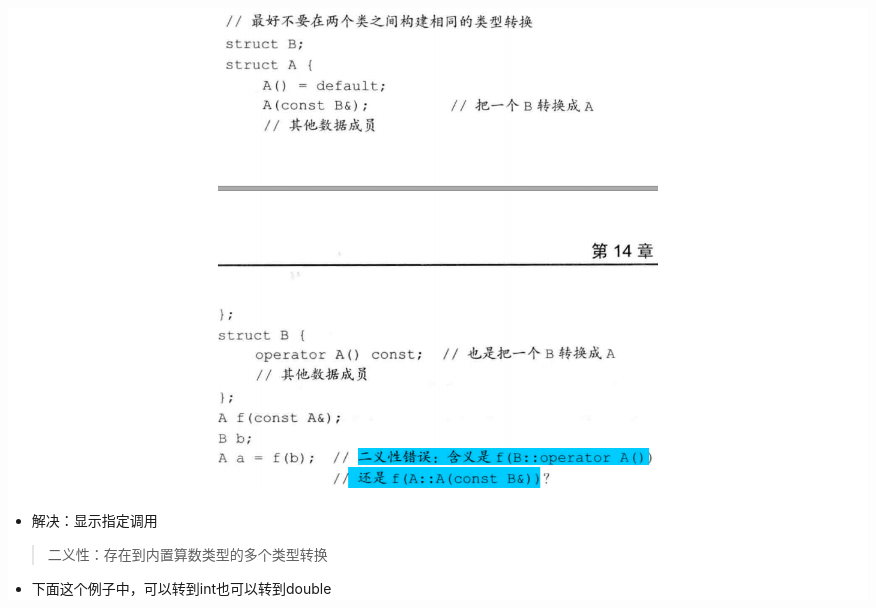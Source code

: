 <div align="center"><img style="zoom:60%" src="pic/3-52.png"></div>

- 解决：显示指定调用

> 二义性：存在到内置算数类型的多个类型转换
- 下面这个例子中，可以转到int也可以转到double
